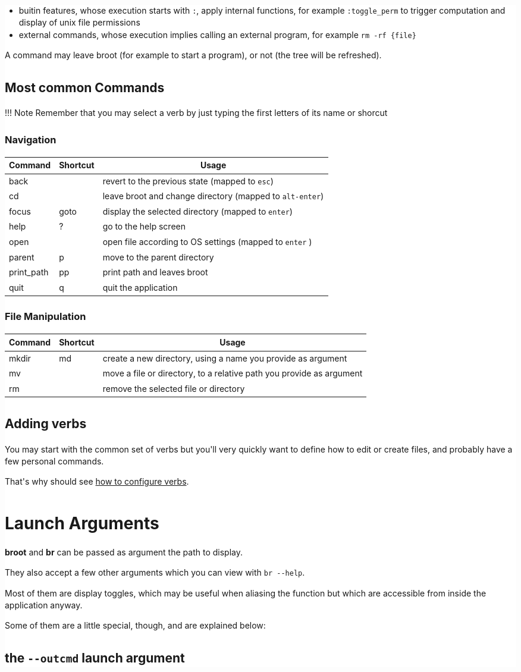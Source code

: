 * buitin features, whose execution starts with `:`, apply internal functions, for example `:toggle_perm` to trigger computation and display of unix file permissions
* external commands, whose execution implies calling an external program, for example `rm -rf {file}`

A command may leave broot (for example to start a program), or not (the tree will be refreshed).

## Most common Commands

!!!	Note
	Remember that you may select a verb by just typing the first letters of its name or shorcut

### Navigation

Command | Shortcut | Usage
-|-|-
back| | revert to the previous state (mapped to `esc`)
cd | | leave broot and change directory (mapped to `alt-enter`)
focus | goto | display the selected directory (mapped to `enter`)
help | ? | go to the help screen
open              |          | open file according to OS settings (mapped to  `enter` )
parent            | p        | move to the parent directory
print_path        | pp       | print path and leaves broot
quit              | q        | quit the application

### File Manipulation

Command | Shortcut | Usage
-|-|-
mkdir | md | create a new directory, using a name you provide as argument
mv | | move a file or directory, to a relative path you provide as argument
rm |  | remove the selected file or directory

## Adding verbs

You may start with the common set of verbs but you'll very quickly want to define how to edit or create files, and probably have a few personal commands.

That's why should see [how to configure verbs](configuration.md#verbs).

# Launch Arguments

**broot** and **br** can be passed as argument the path to display.

They also accept a few other arguments which you can view with `br --help`.

Most of them are display toggles, which may be useful when aliasing the function but which are accessible from inside the application anyway.

Some of them are a little special, though, and are explained below:

## the `--outcmd` launch argument
